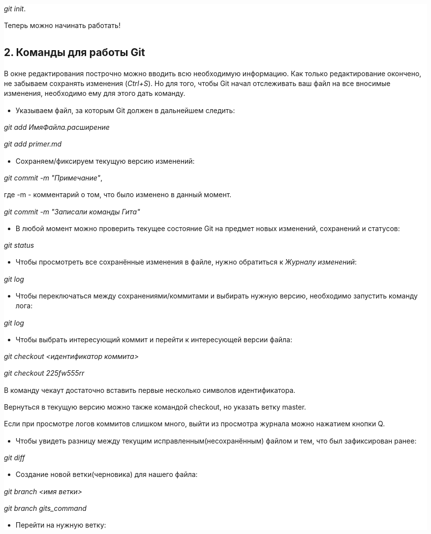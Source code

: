 *git init*.
 
Теперь можно начинать работать!

## 2. Команды для работы Git
В окне редактирования построчно можно вводить всю необходимую информацию. Как только редактирование окончено, не забываем сохранять изменения (*Ctrl+S*). Но для того, чтобы Git начал отслеживать ваш файл на все вносимые изменения, необходимо ему для этого дать команду.

+ Указываем файл, за которым Git должен в дальнейшем следить:

*git add ИмяФайла.расширение*

*git add primer.md*


+ Сохраняем/фиксируем текущую версию изменений:

*git commit -m "Примечание"*,

где -m - комментарий о том, что было изменено в данный момент.

*git commit -m "Записали команды Гита"*

+ В любой момент можно проверить текущее состояние Git на предмет новых изменений, сохранений и статусов:

*git status*

+ Чтобы просмотреть все сохранённые изменения в файле, нужно обратиться к *Журналу изменений*:

*git log*

+ Чтобы переключаться между сохранениями/коммитами и выбирать нужную версию, необходимо запустить команду лога:

*git log*

+ Чтобы выбрать интересующий коммит и перейти к интересующей версии файла:

*git checkout <идентификатор коммита>*

*git checkout 225fw555rr*

В команду чекаут достаточно вставить первые несколько символов идентификатора.

Вернуться в текущую версию можно также командой checkout, но указать ветку master.

Если при просмотре логов коммитов слишком много, выйти из просмотра журнала можно нажатием кнопки Q. 

+ Чтобы увидеть разницу между текущим исправленным(несохранённым) файлом и тем, что был зафиксирован ранее:

*git diff*

+ Создание новой ветки(черновика) для нашего файла:

*git branch <имя ветки>*

*git branch gits_command*

+ Перейти на нужную ветку:

